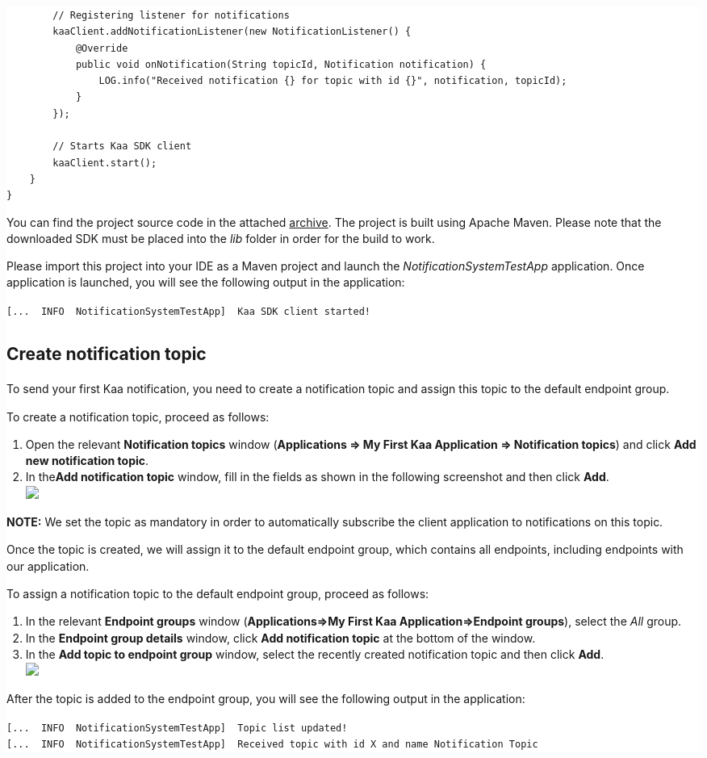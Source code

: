             // Registering listener for notifications
            kaaClient.addNotificationListener(new NotificationListener() {
                @Override
                public void onNotification(String topicId, Notification notification) {
                    LOG.info("Received notification {} for topic with id {}", notification, topicId);
                }
            });
    
            // Starts Kaa SDK client
            kaaClient.start();
        }
    }

You can find the project source code in the attached [archive](attachments/14876858/14876859.zip). The project is built using Apache Maven. Please note that the downloaded SDK must be placed into the _lib_ folder in order for the build to work.

Please import this project into your IDE as a Maven project and launch the _NotificationSystemTestApp_ application. Once application is launched, you will see the following output in the application:

    [...  INFO  NotificationSystemTestApp]  Kaa SDK client started!
    

## Create notification topic

To send your first Kaa notification, you need to create a notification topic and assign this topic to the default endpoint group.

To create a notification topic, proceed as follows:

1. Open the relevant **Notification topics** window (**Applications =\> My First Kaa Application =\> Notification topics**) and click **Add new notification topic**.
2. In the**Add notification topic** window, fill in the fields as shown in the following screenshot and then click **Add**.  
![](attachments/14876858/14876863.png)

**NOTE:** We set the topic as mandatory in order to automatically subscribe the client application to notifications on this topic.

Once the topic is created, we will assign it to the default endpoint group, which contains all endpoints, including endpoints with our application.

To assign a notification topic to the default endpoint group, proceed as follows:

1. In the relevant **Endpoint groups** window (**Applications=\>My First Kaa Application=\>Endpoint groups**), select the _All_ group.
2. In the **Endpoint group details** window, click **Add notification topic** at the bottom of the window. 
3. In the **Add topic to endpoint group** window, select the recently created notification topic and then click **Add**.  
![](attachments/14876858/14876862.png)

After the topic is added to the endpoint group, you will see the following output in the application:

    [...  INFO  NotificationSystemTestApp]  Topic list updated!
    [...  INFO  NotificationSystemTestApp]  Received topic with id X and name Notification Topic

